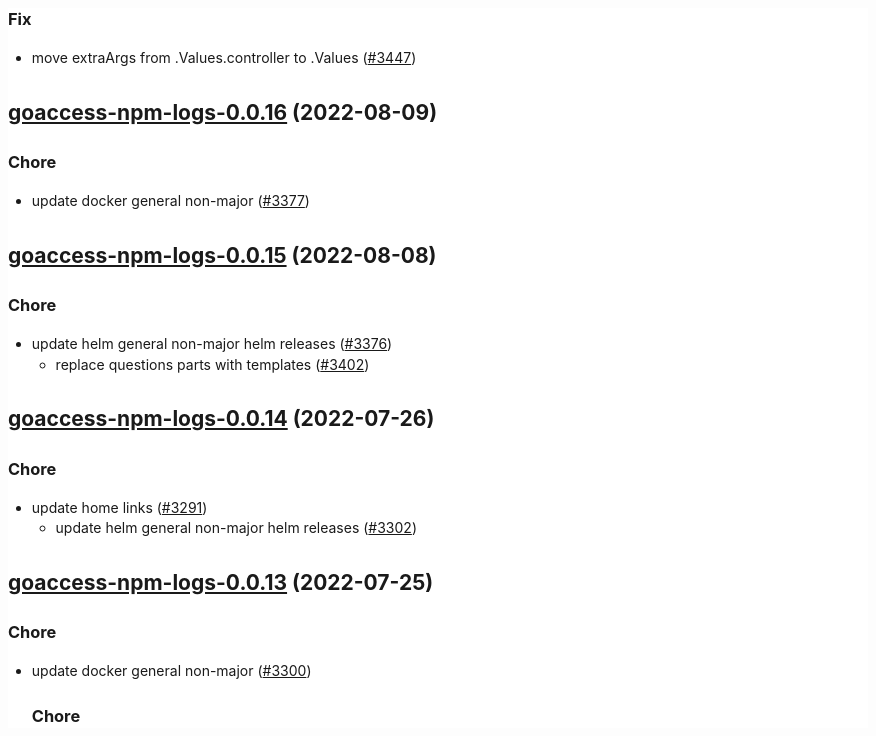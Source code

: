   ### Fix

- move extraArgs from .Values.controller to .Values ([#3447](https://github.com/truecharts/charts/issues/3447))




## [goaccess-npm-logs-0.0.16](https://github.com/truecharts/charts/compare/goaccess-npm-logs-0.0.15...goaccess-npm-logs-0.0.16) (2022-08-09)

### Chore

- update docker general non-major ([#3377](https://github.com/truecharts/charts/issues/3377))




## [goaccess-npm-logs-0.0.15](https://github.com/truecharts/charts/compare/goaccess-npm-logs-0.0.14...goaccess-npm-logs-0.0.15) (2022-08-08)

### Chore

- update helm general non-major helm releases ([#3376](https://github.com/truecharts/charts/issues/3376))
  - replace questions parts with templates ([#3402](https://github.com/truecharts/charts/issues/3402))




## [goaccess-npm-logs-0.0.14](https://github.com/truecharts/apps/compare/goaccess-npm-logs-0.0.13...goaccess-npm-logs-0.0.14) (2022-07-26)

### Chore

- update home links ([#3291](https://github.com/truecharts/apps/issues/3291))
  - update helm general non-major helm releases ([#3302](https://github.com/truecharts/apps/issues/3302))




## [goaccess-npm-logs-0.0.13](https://github.com/truecharts/apps/compare/goaccess-npm-logs-0.0.12...goaccess-npm-logs-0.0.13) (2022-07-25)

### Chore

- update docker general non-major ([#3300](https://github.com/truecharts/apps/issues/3300))

  ### Chore
